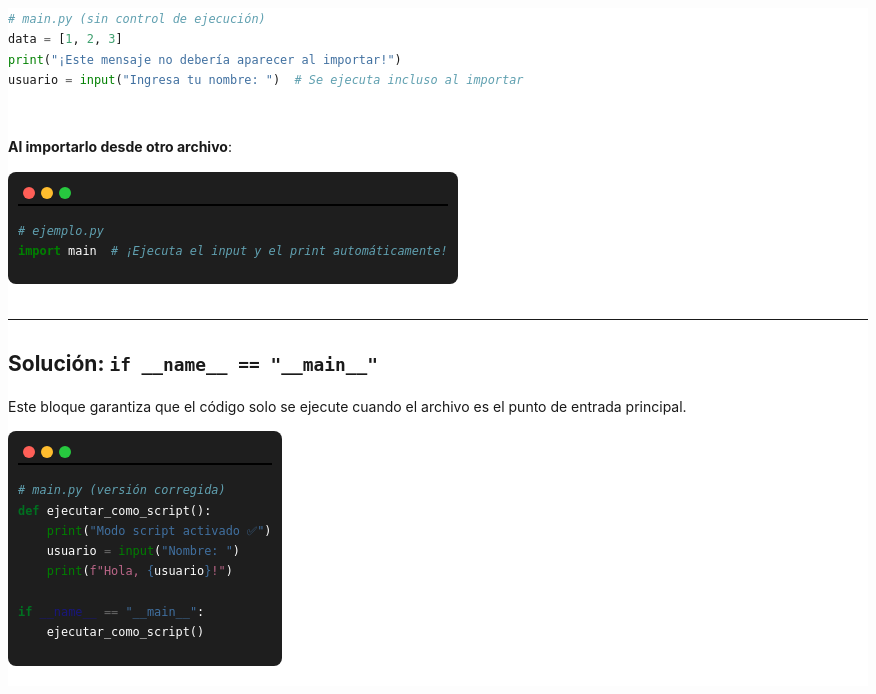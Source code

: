 ```python
# main.py (sin control de ejecución)
data = [1, 2, 3]
print("¡Este mensaje no debería aparecer al importar!")
usuario = input("Ingresa tu nombre: ")  # Se ejecuta incluso al importar
```
</div>
<br>  

**Al importarlo desde otro archivo**:  
<div style="background: #1E1E1E; padding: 10px; border-radius: 8px; width: fit-content; font-family: monospace; color: white;">
  <div style="display: flex; gap: 6px; padding: 5px;">
    <span style="width: 12px; height: 12px; background: #FF5F57; border-radius: 50%; display: inline-block;"></span>
    <span style="width: 12px; height: 12px; background: #FFBD2E; border-radius: 50%; display: inline-block;"></span>
    <span style="width: 12px; height: 12px; background: #27C93F; border-radius: 50%; display: inline-block;"></span>
  </div>
  <hr style="border: 1px solid black; background: none; margin:0; padding:0;  height: 0px; ">

```python
# ejemplo.py
import main  # ¡Ejecuta el input y el print automáticamente!
```
</div>
<br>  

---

## Solución: `if __name__ == "__main__"`  
Este bloque garantiza que el código solo se ejecute cuando el archivo es el punto de entrada principal.  

<div style="background: #1E1E1E; padding: 10px; border-radius: 8px; width: fit-content; font-family: monospace; color: white;">
  <div style="display: flex; gap: 6px; padding: 5px;">
    <span style="width: 12px; height: 12px; background: #FF5F57; border-radius: 50%; display: inline-block;"></span>
    <span style="width: 12px; height: 12px; background: #FFBD2E; border-radius: 50%; display: inline-block;"></span>
    <span style="width: 12px; height: 12px; background: #27C93F; border-radius: 50%; display: inline-block;"></span>
  </div>
  <hr style="border: 1px solid black; background: none; margin:0; padding:0;  height: 0px; ">

```python
# main.py (versión corregida)
def ejecutar_como_script():
    print("Modo script activado ✅")
    usuario = input("Nombre: ")
    print(f"Hola, {usuario}!")

if __name__ == "__main__":
    ejecutar_como_script()
```
</div>
<br>  
